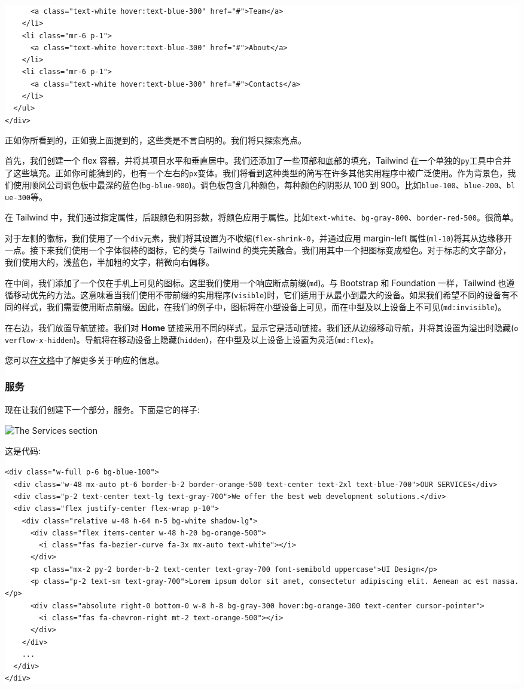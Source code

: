```
      <a class="text-white hover:text-blue-300" href="#">Team</a>
    </li>
    <li class="mr-6 p-1">
      <a class="text-white hover:text-blue-300" href="#">About</a>
    </li>
    <li class="mr-6 p-1">
      <a class="text-white hover:text-blue-300" href="#">Contacts</a>
    </li>
  </ul>
</div> 
```

正如你所看到的，正如我上面提到的，这些类是不言自明的。我们将只探索亮点。

首先，我们创建一个 flex 容器，并将其项目水平和垂直居中。我们还添加了一些顶部和底部的填充，Tailwind 在一个单独的`py`工具中合并了这些填充。正如你可能猜到的，也有一个左右的`px`变体。我们将看到这种类型的简写在许多其他实用程序中被广泛使用。作为背景色，我们使用顺风公司调色板中最深的蓝色(`bg-blue-900`)。调色板包含几种颜色，每种颜色的阴影从 100 到 900。比如`blue-100`、`blue-200`、`blue-300`等。

在 Tailwind 中，我们通过指定属性，后跟颜色和阴影数，将颜色应用于属性。比如`text-white`、`bg-gray-800`、`border-red-500`。很简单。

对于左侧的徽标，我们使用了一个`div`元素，我们将其设置为不收缩(`flex-shrink-0`，并通过应用 margin-left 属性(`ml-10`)将其从边缘移开一点。接下来我们使用一个字体很棒的图标，它的类与 Tailwind 的类完美融合。我们用其中一个把图标变成橙色。对于标志的文字部分，我们使用大的，浅蓝色，半加粗的文字，稍微向右偏移。

在中间，我们添加了一个仅在手机上可见的图标。这里我们使用一个响应断点前缀(`md`)。与 Bootstrap 和 Foundation 一样，Tailwind 也遵循移动优先的方法。这意味着当我们使用不带前缀的实用程序(`visible`)时，它们适用于从最小到最大的设备。如果我们希望不同的设备有不同的样式，我们需要使用断点前缀。因此，在我们的例子中，图标将在小型设备上可见，而在中型及以上设备上不可见(`md:invisible`)。

在右边，我们放置导航链接。我们对 **Home** 链接采用不同的样式，显示它是活动链接。我们还从边缘移动导航，并将其设置为溢出时隐藏(`overflow-x-hidden`)。导航将在移动设备上隐藏(`hidden`)，在中型及以上设备上设置为灵活(`md:flex`)。

您可以[在文档](https://tailwindcss.com/docs/responsive-design)中了解更多关于响应的信息。

### 服务

现在让我们创建下一个部分，服务。下面是它的样子:

![The Services section](../Images/0081b7a61aaa5b42bf91d1eebe91ad9f.png)

这是代码:

```
<div class="w-full p-6 bg-blue-100">
  <div class="w-48 mx-auto pt-6 border-b-2 border-orange-500 text-center text-2xl text-blue-700">OUR SERVICES</div>
  <div class="p-2 text-center text-lg text-gray-700">We offer the best web development solutions.</div>
  <div class="flex justify-center flex-wrap p-10">
    <div class="relative w-48 h-64 m-5 bg-white shadow-lg">
      <div class="flex items-center w-48 h-20 bg-orange-500">
        <i class="fas fa-bezier-curve fa-3x mx-auto text-white"></i>
      </div>
      <p class="mx-2 py-2 border-b-2 text-center text-gray-700 font-semibold uppercase">UI Design</p>
      <p class="p-2 text-sm text-gray-700">Lorem ipsum dolor sit amet, consectetur adipiscing elit. Aenean ac est massa.</p>
      <div class="absolute right-0 bottom-0 w-8 h-8 bg-gray-300 hover:bg-orange-300 text-center cursor-pointer">
        <i class="fas fa-chevron-right mt-2 text-orange-500"></i>
      </div>
    </div>
    ...
  </div>
</div> 
```
